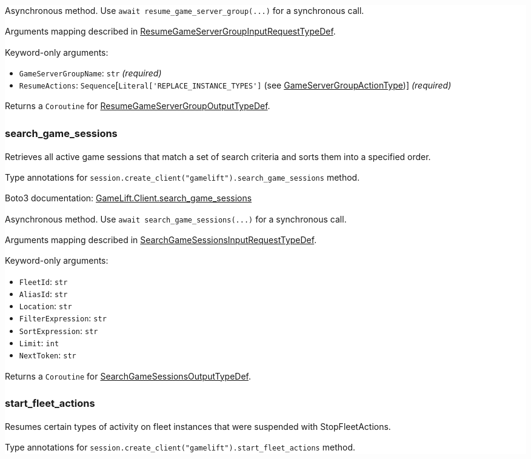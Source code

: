 Asynchronous method. Use `await resume_game_server_group(...)` for a
synchronous call.

Arguments mapping described in
[ResumeGameServerGroupInputRequestTypeDef](./type_defs.md#resumegameservergroupinputrequesttypedef).

Keyword-only arguments:

- `GameServerGroupName`: `str` *(required)*
- `ResumeActions`: `Sequence`\[`Literal['REPLACE_INSTANCE_TYPES']` (see
  [GameServerGroupActionType](./literals.md#gameservergroupactiontype))\]
  *(required)*

Returns a `Coroutine` for
[ResumeGameServerGroupOutputTypeDef](./type_defs.md#resumegameservergroupoutputtypedef).

<a id="search\_game\_sessions"></a>

### search_game_sessions

Retrieves all active game sessions that match a set of search criteria and
sorts them into a specified order.

Type annotations for `session.create_client("gamelift").search_game_sessions`
method.

Boto3 documentation:
[GameLift.Client.search_game_sessions](https://boto3.amazonaws.com/v1/documentation/api/latest/reference/services/gamelift.html#GameLift.Client.search_game_sessions)

Asynchronous method. Use `await search_game_sessions(...)` for a synchronous
call.

Arguments mapping described in
[SearchGameSessionsInputRequestTypeDef](./type_defs.md#searchgamesessionsinputrequesttypedef).

Keyword-only arguments:

- `FleetId`: `str`
- `AliasId`: `str`
- `Location`: `str`
- `FilterExpression`: `str`
- `SortExpression`: `str`
- `Limit`: `int`
- `NextToken`: `str`

Returns a `Coroutine` for
[SearchGameSessionsOutputTypeDef](./type_defs.md#searchgamesessionsoutputtypedef).

<a id="start\_fleet\_actions"></a>

### start_fleet_actions

Resumes certain types of activity on fleet instances that were suspended with
StopFleetActions.

Type annotations for `session.create_client("gamelift").start_fleet_actions`
method.
